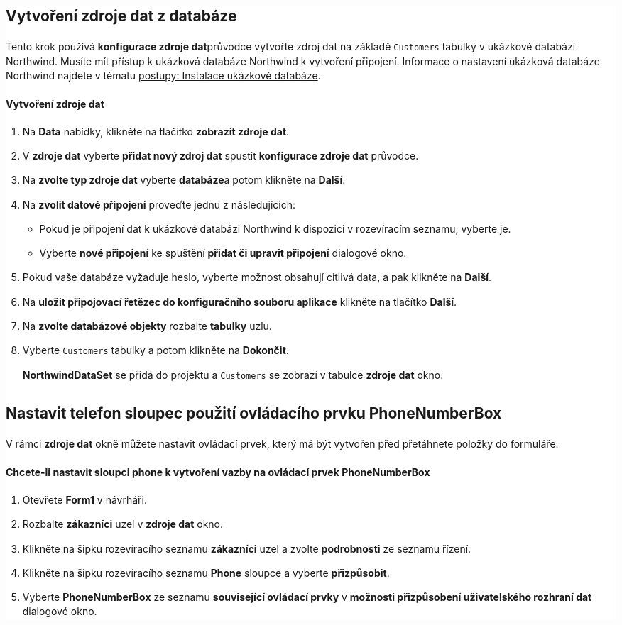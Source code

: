 ## <a name="create-a-data-source-from-your-database"></a>Vytvoření zdroje dat z databáze
 Tento krok používá **konfigurace zdroje dat**průvodce vytvořte zdroj dat na základě `Customers` tabulky v ukázkové databázi Northwind. Musíte mít přístup k ukázková databáze Northwind k vytvoření připojení. Informace o nastavení ukázková databáze Northwind najdete v tématu [postupy: Instalace ukázkové databáze](../data-tools/installing-database-systems-tools-and-samples.md).

#### <a name="to-create-the-data-source"></a>Vytvoření zdroje dat

1.  Na **Data** nabídky, klikněte na tlačítko **zobrazit zdroje dat**.

2.  V **zdroje dat** vyberte **přidat nový zdroj dat** spustit **konfigurace zdroje dat** průvodce.

3.  Na **zvolte typ zdroje dat** vyberte **databáze**a potom klikněte na **Další**.

4.  Na **zvolit datové připojení** proveďte jednu z následujících:

    -   Pokud je připojení dat k ukázkové databázi Northwind k dispozici v rozevíracím seznamu, vyberte je.

    -   Vyberte **nové připojení** ke spuštění **přidat či upravit připojení** dialogové okno.

5.  Pokud vaše databáze vyžaduje heslo, vyberte možnost obsahují citlivá data, a pak klikněte na **Další**.

6.  Na **uložit připojovací řetězec do konfiguračního souboru aplikace** klikněte na tlačítko **Další**.

7.  Na **zvolte databázové objekty** rozbalte **tabulky** uzlu.

8.  Vyberte `Customers` tabulky a potom klikněte na **Dokončit**.

     **NorthwindDataSet** se přidá do projektu a `Customers` se zobrazí v tabulce **zdroje dat** okno.

## <a name="set-the-phone-column-to-use-the-phonenumberbox-control"></a>Nastavit telefon sloupec použití ovládacího prvku PhoneNumberBox
 V rámci **zdroje dat** okně můžete nastavit ovládací prvek, který má být vytvořen před přetáhnete položky do formuláře.

#### <a name="to-set-the-phone-column-to-bind-to-the-phonenumberbox-control"></a>Chcete-li nastavit sloupci phone k vytvoření vazby na ovládací prvek PhoneNumberBox

1.  Otevřete **Form1** v návrháři.

2.  Rozbalte **zákazníci** uzel v **zdroje dat** okno.

3.  Klikněte na šipku rozevíracího seznamu **zákazníci** uzel a zvolte **podrobnosti** ze seznamu řízení.

4.  Klikněte na šipku rozevíracího seznamu **Phone** sloupce a vyberte **přizpůsobit**.

5.  Vyberte **PhoneNumberBox** ze seznamu **související ovládací prvky** v **možnosti přizpůsobení uživatelského rozhraní dat** dialogové okno.
